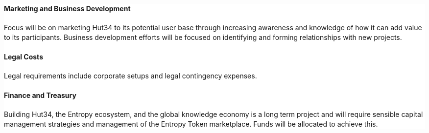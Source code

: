 #### **Marketing and Business Development**

Focus will be on marketing Hut34 to its potential user base through increasing awareness and knowledge of how it can add value to its participants. Business development efforts will be focused on identifying and forming relationships with new projects.

#### **Legal Costs**

Legal requirements include corporate setups and legal contingency expenses.

#### **Finance and Treasury**

Building Hut34, the Entropy ecosystem, and the global knowledge economy is a long term project and will require sensible capital management strategies and management of the Entropy Token marketplace. Funds will be allocated to achieve this.

